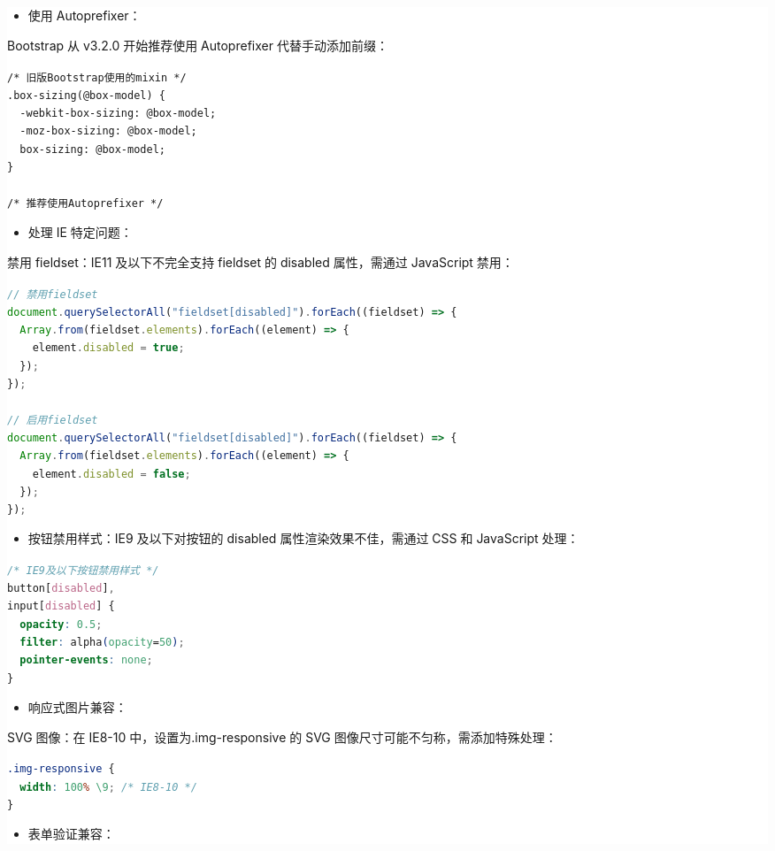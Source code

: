 - 使用 Autoprefixer：

Bootstrap 从 v3.2.0 开始推荐使用 Autoprefixer 代替手动添加前缀：

```less
/* 旧版Bootstrap使用的mixin */
.box-sizing(@box-model) {
  -webkit-box-sizing: @box-model;
  -moz-box-sizing: @box-model;
  box-sizing: @box-model;
}

/* 推荐使用Autoprefixer */
```

- 处理 IE 特定问题：

禁用 fieldset：IE11 及以下不完全支持 fieldset 的 disabled 属性，需通过 JavaScript 禁用：

```js
// 禁用fieldset
document.querySelectorAll("fieldset[disabled]").forEach((fieldset) => {
  Array.from(fieldset.elements).forEach((element) => {
    element.disabled = true;
  });
});

// 启用fieldset
document.querySelectorAll("fieldset[disabled]").forEach((fieldset) => {
  Array.from(fieldset.elements).forEach((element) => {
    element.disabled = false;
  });
});
```

- 按钮禁用样式：IE9 及以下对按钮的 disabled 属性渲染效果不佳，需通过 CSS 和 JavaScript 处理：

```css
/* IE9及以下按钮禁用样式 */
button[disabled],
input[disabled] {
  opacity: 0.5;
  filter: alpha(opacity=50);
  pointer-events: none;
}
```

- 响应式图片兼容：

SVG 图像：在 IE8-10 中，设置为.img-responsive 的 SVG 图像尺寸可能不匀称，需添加特殊处理：

```css
.img-responsive {
  width: 100% \9; /* IE8-10 */
}
```

- 表单验证兼容：
